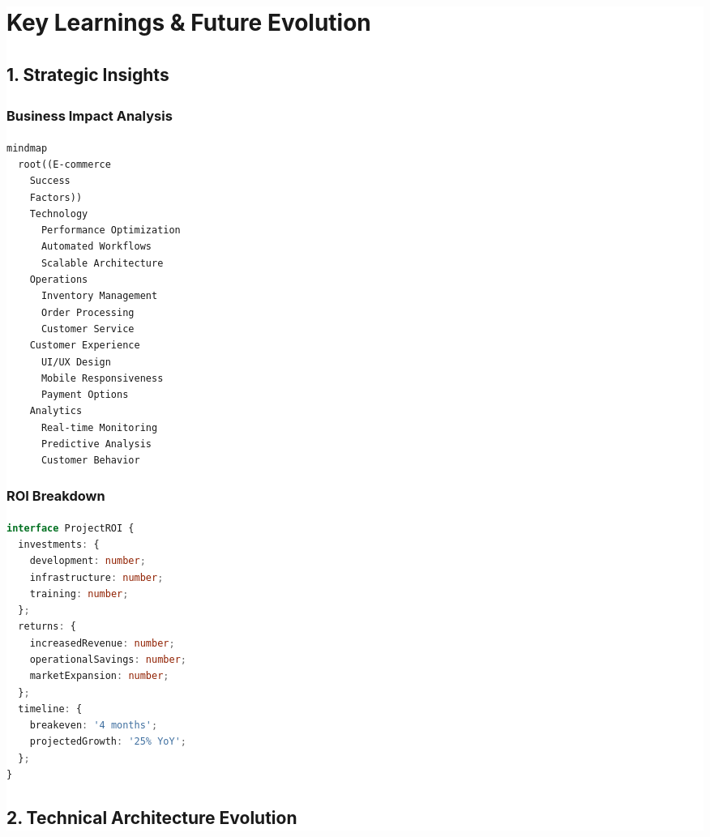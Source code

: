 # Key Learnings & Future Evolution

## 1. Strategic Insights

### Business Impact Analysis
```mermaid
mindmap
  root((E-commerce
    Success
    Factors))
    Technology
      Performance Optimization
      Automated Workflows
      Scalable Architecture
    Operations
      Inventory Management
      Order Processing
      Customer Service
    Customer Experience
      UI/UX Design
      Mobile Responsiveness
      Payment Options
    Analytics
      Real-time Monitoring
      Predictive Analysis
      Customer Behavior
```

### ROI Breakdown
```typescript
interface ProjectROI {
  investments: {
    development: number;
    infrastructure: number;
    training: number;
  };
  returns: {
    increasedRevenue: number;
    operationalSavings: number;
    marketExpansion: number;
  };
  timeline: {
    breakeven: '4 months';
    projectedGrowth: '25% YoY';
  };
}
```

## 2. Technical Architecture Evolution
